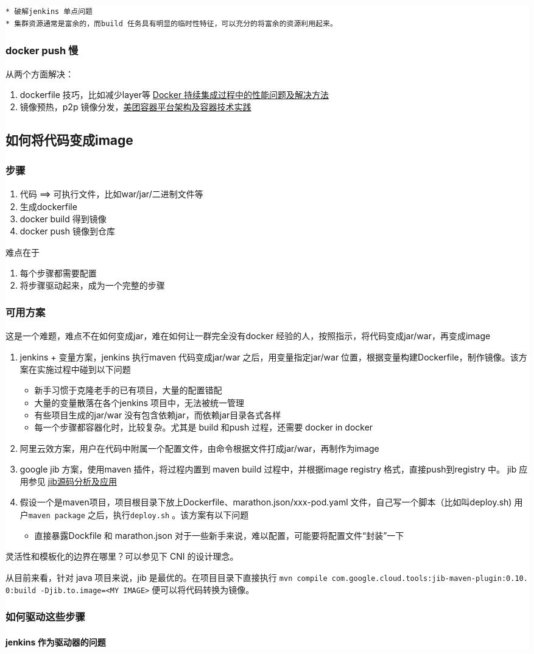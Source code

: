 	* 破解jenkins 单点问题
	* 集群资源通常是富余的，而build 任务具有明显的临时性特征，可以充分的将富余的资源利用起来。

### docker push 慢
	
从两个方面解决：

1. dockerfile 技巧，比如减少layer等  [Docker 持续集成过程中的性能问题及解决方法](http://oilbeater.com/docker/2016/01/02/use-docker-performance-issue-and-solution.html)
2. 镜像预热，p2p 镜像分发，[美团容器平台架构及容器技术实践](https://mp.weixin.qq.com/s?__biz=MjM5NjQ5MTI5OA==&mid=2651749434&idx=1&sn=92dcd59d05984eaa036e7fa804fccf20&chksm=bd12a5778a652c61f4a181c1967dbcf120dd16a47f63a5779fbf931b476e6e712e02d7c7e3a3&mpshare=1&scene=23&srcid=11183r23mQDITxo9cBDHbWKR%23rd)

## 如何将代码变成image

### 步骤

1. 代码 ==> 可执行文件，比如war/jar/二进制文件等
2. 生成dockerfile
3. docker build 得到镜像
4. docker push 镜像到仓库

难点在于

1. 每个步骤都需要配置
2. 将步骤驱动起来，成为一个完整的步骤

### 可用方案

这是一个难题，难点不在如何变成jar，难在如何让一群完全没有docker 经验的人，按照指示，将代码变成jar/war，再变成image

1. jenkins + 变量方案，jenkins 执行maven 代码变成jar/war 之后，用变量指定jar/war 位置，根据变量构建Dockerfile，制作镜像。该方案在实施过程中碰到以下问题
	
	* 新手习惯于克隆老手的已有项目，大量的配置错配
	* 大量的变量散落在各个jenkins 项目中，无法被统一管理
	* 有些项目生成的jar/war 没有包含依赖jar，而依赖jar目录各式各样
	* 每一个步骤都容器化时，比较复杂。尤其是 build 和push 过程，还需要 docker in docker
	
2. 阿里云效方案，用户在代码中附属一个配置文件，由命令根据文件打成jar/war，再制作为image
3. google jib 方案，使用maven 插件，将过程内置到 maven build 过程中，并根据image registry 格式，直接push到registry 中。  jib 应用参见 [jib源码分析及应用](http://qiankunli.github.io/2018/11/19/jib_source.html)
4. 假设一个是maven项目，项目根目录下放上Dockerfile、marathon.json/xxx-pod.yaml 文件，自己写一个脚本（比如叫deploy.sh) 用户`maven package` 之后，执行`deploy.sh` 。该方案有以下问题

	* 直接暴露Dockfile 和 marathon.json 对于一些新手来说，难以配置，可能要将配置文件“封装”一下

灵活性和模板化的边界在哪里？可以参见下 CNI 的设计理念。

从目前来看，针对 java 项目来说，jib 是最优的。在项目目录下直接执行 `mvn compile com.google.cloud.tools:jib-maven-plugin:0.10.0:build -Djib.to.image=<MY IMAGE>` 便可以将代码转换为镜像。

### 如何驱动这些步骤

#### jenkins 作为驱动器的问题
